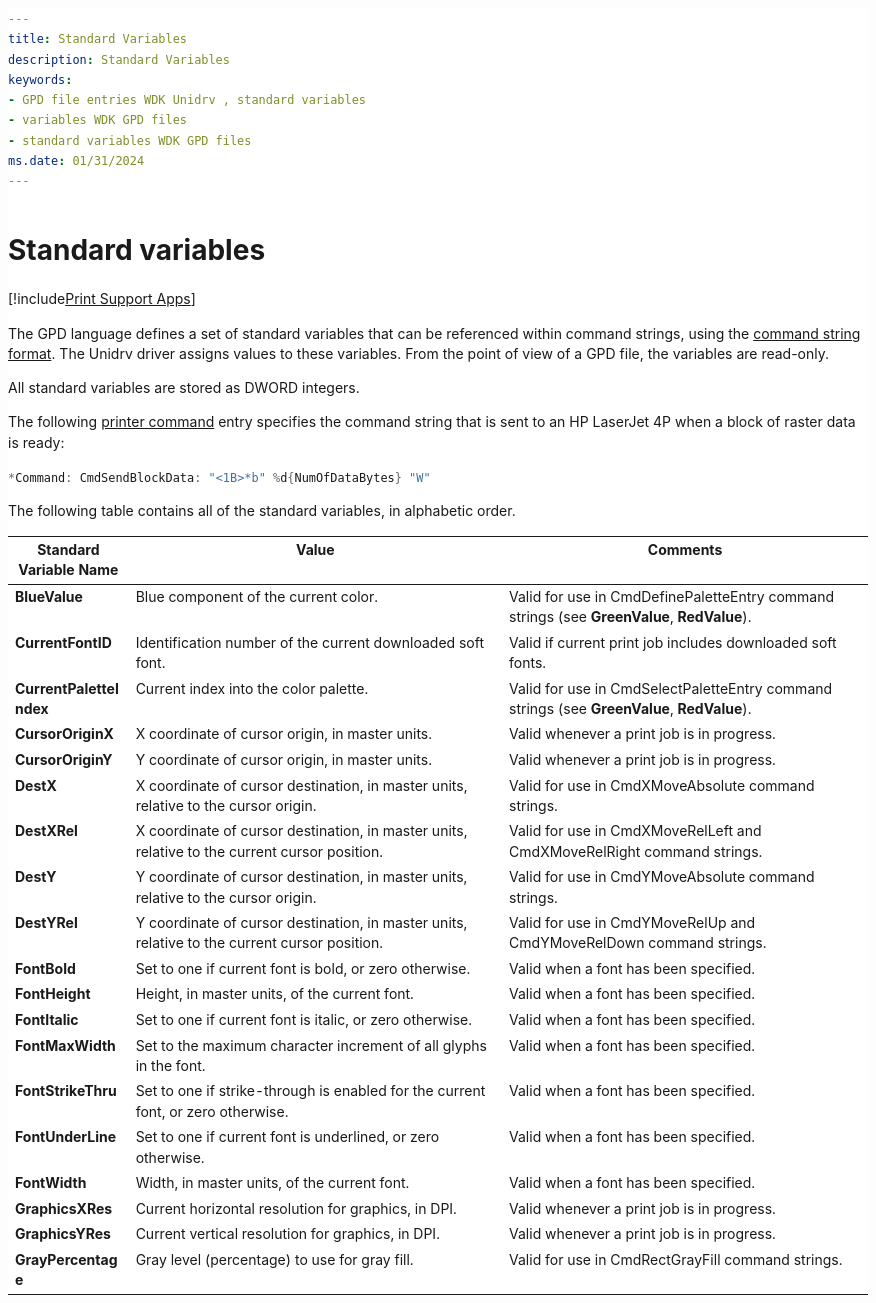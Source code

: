 ```yaml
---
title: Standard Variables
description: Standard Variables
keywords:
- GPD file entries WDK Unidrv , standard variables
- variables WDK GPD files
- standard variables WDK GPD files
ms.date: 01/31/2024
---
```


# Standard variables

[!include[Print Support Apps](../includes/print-support-apps.md)]

The GPD language defines a set of standard variables that can be referenced within command strings, using the [command string format](command-string-format.md). The Unidrv driver assigns values to these variables. From the point of view of a GPD file, the variables are read-only.

All standard variables are stored as DWORD integers.

The following [printer command](printer-commands.md) entry specifies the command string that is sent to an HP LaserJet 4P when a block of raster data is ready:

```cpp
*Command: CmdSendBlockData: "<1B>*b" %d{NumOfDataBytes} "W"
```

The following table contains all of the standard variables, in alphabetic order.

| Standard Variable Name | Value | Comments |
|--|--|--|
| **BlueValue** | Blue component of the current color. | Valid for use in CmdDefinePaletteEntry command strings (see **GreenValue**, **RedValue**). |
| **CurrentFontID** | Identification number of the current downloaded soft font. | Valid if current print job includes downloaded soft fonts. |
| **CurrentPaletteIndex** | Current index into the color palette. | Valid for use in CmdSelectPaletteEntry command strings (see **GreenValue**, **RedValue**). |
| **CursorOriginX** | X coordinate of cursor origin, in master units. | Valid whenever a print job is in progress. |
| **CursorOriginY** | Y coordinate of cursor origin, in master units. | Valid whenever a print job is in progress. |
| **DestX** | X coordinate of cursor destination, in master units, relative to the cursor origin. | Valid for use in CmdXMoveAbsolute command strings. |
| **DestXRel** | X coordinate of cursor destination, in master units, relative to the current cursor position. | Valid for use in CmdXMoveRelLeft and CmdXMoveRelRight command strings. |
| **DestY** | Y coordinate of cursor destination, in master units, relative to the cursor origin. | Valid for use in CmdYMoveAbsolute command strings. |
| **DestYRel** | Y coordinate of cursor destination, in master units, relative to the current cursor position. | Valid for use in CmdYMoveRelUp and CmdYMoveRelDown command strings. |
| **FontBold** | Set to one if current font is bold, or zero otherwise. | Valid when a font has been specified. |
| **FontHeight** | Height, in master units, of the current font. | Valid when a font has been specified. |
| **FontItalic** | Set to one if current font is italic, or zero otherwise. | Valid when a font has been specified. |
| **FontMaxWidth** | Set to the maximum character increment of all glyphs in the font. | Valid when a font has been specified. |
| **FontStrikeThru** | Set to one if strike-through is enabled for the current font, or zero otherwise. | Valid when a font has been specified. |
| **FontUnderLine** | Set to one if current font is underlined, or zero otherwise. | Valid when a font has been specified. |
| **FontWidth** | Width, in master units, of the current font. | Valid when a font has been specified. |
| **GraphicsXRes** | Current horizontal resolution for graphics, in DPI. | Valid whenever a print job is in progress. |
| **GraphicsYRes** | Current vertical resolution for graphics, in DPI. | Valid whenever a print job is in progress. |
| **GrayPercentage** | Gray level (percentage) to use for gray fill. | Valid for use in CmdRectGrayFill command strings. |